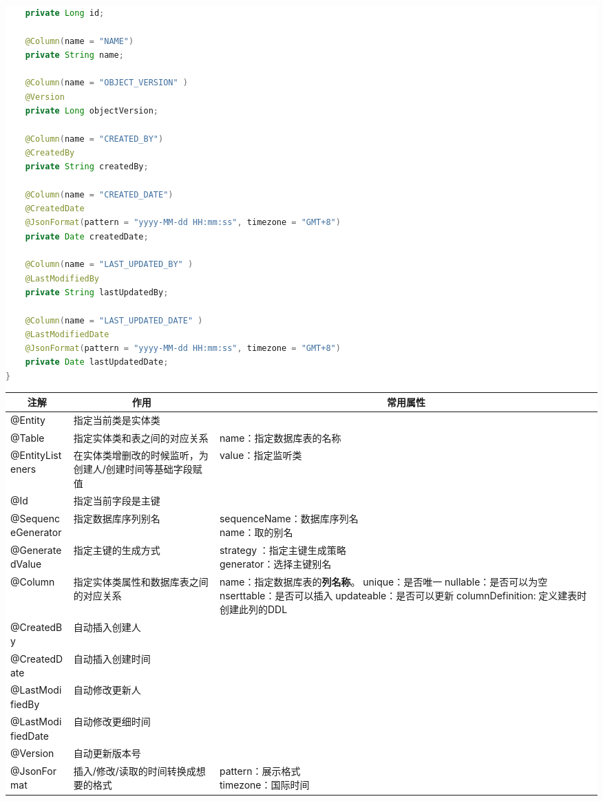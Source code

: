 ```java
    private Long id;

    @Column(name = "NAME")
    private String name;

    @Column(name = "OBJECT_VERSION" )
    @Version
    private Long objectVersion;

    @Column(name = "CREATED_BY")
    @CreatedBy
    private String createdBy;

    @Column(name = "CREATED_DATE")
    @CreatedDate
    @JsonFormat(pattern = "yyyy-MM-dd HH:mm:ss", timezone = "GMT+8")
    private Date createdDate;

    @Column(name = "LAST_UPDATED_BY" )
    @LastModifiedBy
    private String lastUpdatedBy;

    @Column(name = "LAST_UPDATED_DATE" )
    @LastModifiedDate
    @JsonFormat(pattern = "yyyy-MM-dd HH:mm:ss", timezone = "GMT+8")
    private Date lastUpdatedDate;
}
```



| **注解**           | **作用**                                                  | 常用属性                                                     |
| ------------------ | --------------------------------------------------------- | ------------------------------------------------------------ |
| @Entity            | 指定当前类是实体类                                        |                                                              |
| @Table             | 指定实体类和表之间的对应关系                              | name：指定数据库表的名称                                     |
| @EntityListeners   | 在实体类增删改的时候监听，为创建人/创建时间等基础字段赋值 | value：指定监听类                                            |
| @Id                | 指定当前字段是主键                                        |                                                              |
| @SequenceGenerator | 指定数据库序列别名                                        | sequenceName：数据库序列名</br> name：取的别名               |
| @GeneratedValue    | 指定主键的生成方式                                        | strategy ：指定主键生成策略 </br> generator：选择主键别名    |
| @Column            | 指定实体类属性和数据库表之间的对应关系                    | name：指定数据库表的**列名称**。 unique：是否唯一  nullable：是否可以为空 nserttable：是否可以插入 updateable：是否可以更新 columnDefinition: 定义建表时创建此列的DDL |
| @CreatedBy         | 自动插入创建人                                            |                                                              |
| @CreatedDate       | 自动插入创建时间                                          |                                                              |
| @LastModifiedBy    | 自动修改更新人                                            |                                                              |
| @LastModifiedDate  | 自动修改更细时间                                          |                                                              |
| @Version           | 自动更新版本号                                            |                                                              |
| @JsonFormat        | 插入/修改/读取的时间转换成想要的格式                      | pattern：展示格式<br/>timezone：国际时间                     |
